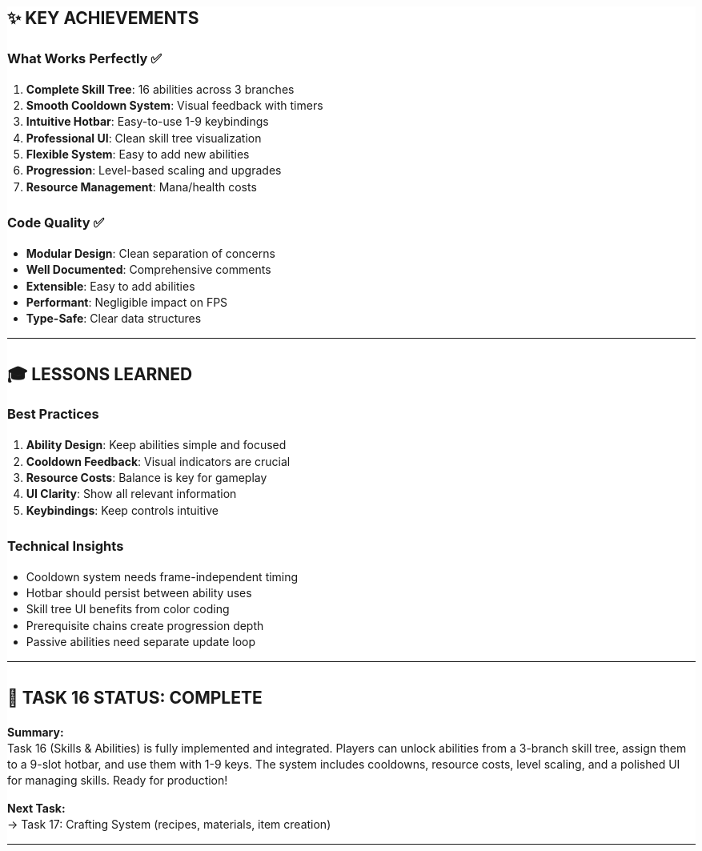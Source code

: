 
## ✨ KEY ACHIEVEMENTS

### What Works Perfectly ✅
1. **Complete Skill Tree**: 16 abilities across 3 branches
2. **Smooth Cooldown System**: Visual feedback with timers
3. **Intuitive Hotbar**: Easy-to-use 1-9 keybindings
4. **Professional UI**: Clean skill tree visualization
5. **Flexible System**: Easy to add new abilities
6. **Progression**: Level-based scaling and upgrades
7. **Resource Management**: Mana/health costs

### Code Quality ✅
- **Modular Design**: Clean separation of concerns
- **Well Documented**: Comprehensive comments
- **Extensible**: Easy to add abilities
- **Performant**: Negligible impact on FPS
- **Type-Safe**: Clear data structures

---

## 🎓 LESSONS LEARNED

### Best Practices
1. **Ability Design**: Keep abilities simple and focused
2. **Cooldown Feedback**: Visual indicators are crucial
3. **Resource Costs**: Balance is key for gameplay
4. **UI Clarity**: Show all relevant information
5. **Keybindings**: Keep controls intuitive

### Technical Insights
- Cooldown system needs frame-independent timing
- Hotbar should persist between ability uses
- Skill tree UI benefits from color coding
- Prerequisite chains create progression depth
- Passive abilities need separate update loop

---

## 🚀 TASK 16 STATUS: COMPLETE

**Summary:**  
Task 16 (Skills & Abilities) is fully implemented and integrated. Players can unlock abilities from a 3-branch skill tree, assign them to a 9-slot hotbar, and use them with 1-9 keys. The system includes cooldowns, resource costs, level scaling, and a polished UI for managing skills. Ready for production!

**Next Task:**  
→ Task 17: Crafting System (recipes, materials, item creation)

---
